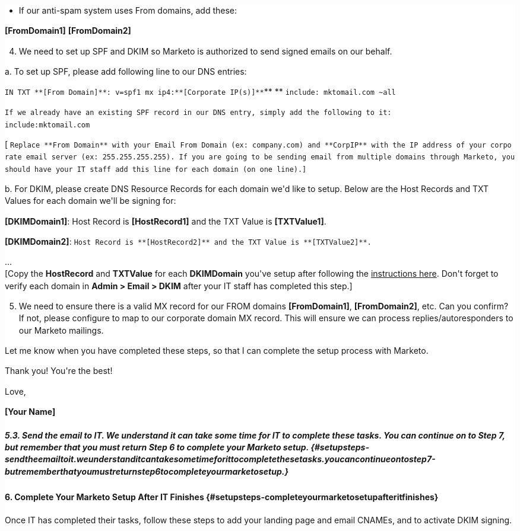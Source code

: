 * If our anti-spam system uses From domains, add these:

**[FromDomain1]** 
**[FromDomain2]**

4) We need to set up SPF and DKIM so Marketo is authorized to send signed emails on our behalf.

a. To set up SPF, please add following line to our DNS entries:

`IN TXT **[From Domain]**: v=spf1 mx ip4:**[Corporate IP(s)]**`** ** 
`include: mktomail.com ~all`  
  
`If we already have an existing SPF record in our DNS entry, simply add the following to it:`  
`include:mktomail.com`

[ `Replace **From Domain** with your Email From Domain (ex: company.com) and **CorpIP** with the IP address of your corporate email server (ex: 255.255.255.255). If you are going to be sending email from multiple domains through Marketo, you should have your IT staff add this line for each domain (on one line).]`

b. For DKIM, please create DNS Resource Records for each domain we'd like to setup. Below are the Host Records and TXT Values for each domain we'll be signing for:

**[DKIMDomain1]**: Host Record is **[HostRecord1]** and the TXT Value is **[TXTValue1]**.

**[DKIMDomain2]**: `Host Record is **[HostRecord2]** and the TXT Value is **[TXTValue2]**.`

...  
[Copy the **HostRecord** and **TXTValue** for each **DKIMDomain** you've setup after following the [instructions here](../../welcome-to-marketo-docs/product-docs/email-marketing/deliverability/set-up-a-custom-dkim-signature.md). Don't forget to verify each domain in **Admin > Email > DKIM** after your IT staff has completed this step.]
  
5) We need to ensure there is a valid MX record for our FROM domains **[FromDomain1]**, **[FromDomain2]**, etc. Can you confirm? If not, please configure to map to our corporate domain MX record. This will ensure we can process replies/autoresponders to our Marketo mailings.

Let me know when you have completed these steps, so that I can complete the setup process with Marketo.

Thank you! You're the best!

Love,

**[Your Name]**

##### 5.3. Send the email to IT. We understand it can take some time for IT to complete these tasks. You can continue on to Step 7, but remember that you must return Step 6 to complete your Marketo setup. {#setupsteps-sendtheemailtoit.weunderstanditcantakesometimeforittocompletethesetasks.youcancontinueontostep7-butrememberthatyoumustreturnstep6tocompleteyourmarketosetup.}

#### 6. Complete Your Marketo Setup After IT Finishes {#setupsteps-completeyourmarketosetupafteritfinishes}

Once IT has completed their tasks, follow these steps to add your landing page and email CNAMEs, and to activate DKIM signing.
